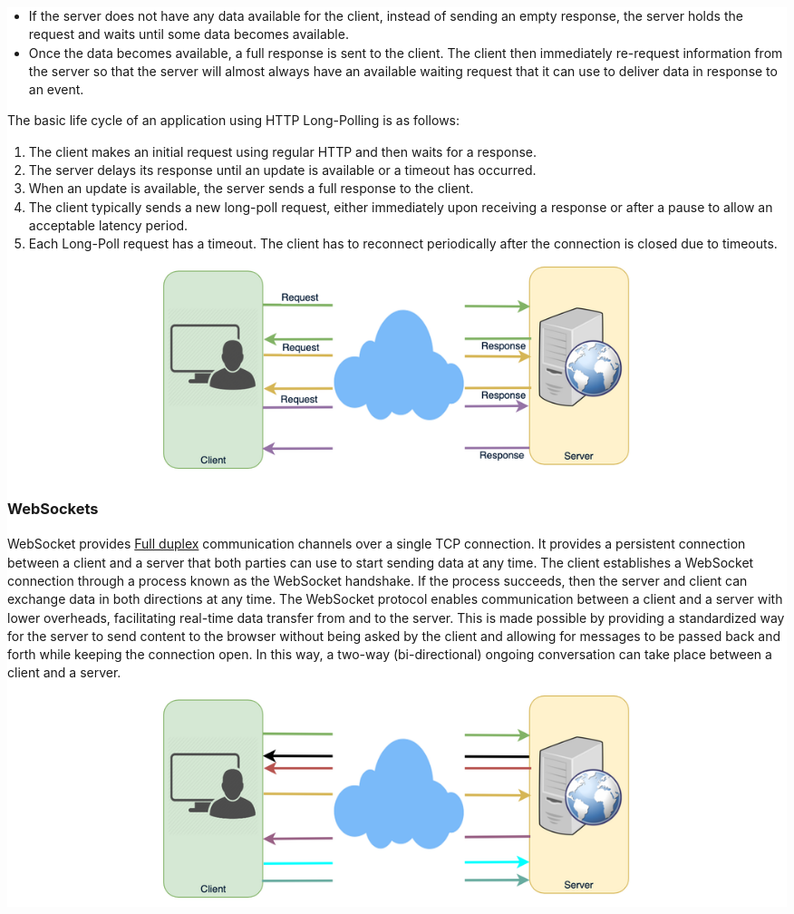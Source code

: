 - If the server does not have any data available for the client,  instead of sending an empty response, the server holds the request and  waits until some data becomes available.
- Once the data becomes available, a full response is sent to the  client. The client then immediately re-request information from the  server so that the server will almost always have an available waiting  request that it can use to deliver data in response to an event.

The basic life cycle of an application using HTTP Long-Polling is as follows:

1. The client makes an initial request using regular HTTP and then waits for a response.
2. The server delays its response until an update is available or a timeout has occurred.
3. When an update is available, the server sends a full response to the client.
4. The client typically sends a new long-poll request, either  immediately upon receiving a response or after a pause to allow an  acceptable latency period.
5. Each Long-Poll request has a timeout. The client has to reconnect periodically after the connection is closed due to timeouts.

![image-20200809040942568](./staticfiles/images/image-20200809040942568.png)

### WebSockets 

WebSocket provides [Full duplex](https://en.wikipedia.org/wiki/Duplex_(telecommunications)#Full_duplex) communication channels over a single TCP connection. It provides a persistent  connection between a client and a server that both parties can use to  start sending data at any time. The client establishes a WebSocket  connection through a process known as the WebSocket handshake. If the  process succeeds, then the server and client can exchange data in both  directions at any time. The WebSocket protocol enables communication between a client and a  server with lower overheads, facilitating real-time data transfer from  and to the server. This is made possible by providing a standardized way for the server to send content to the browser without being asked by  the client and allowing for messages to be passed back and forth while  keeping the connection open. In this way, a two-way (bi-directional)  ongoing conversation can take place between a client and a server.

![image-20200809041038862](./staticfiles/images/image-20200809041038862.png)
